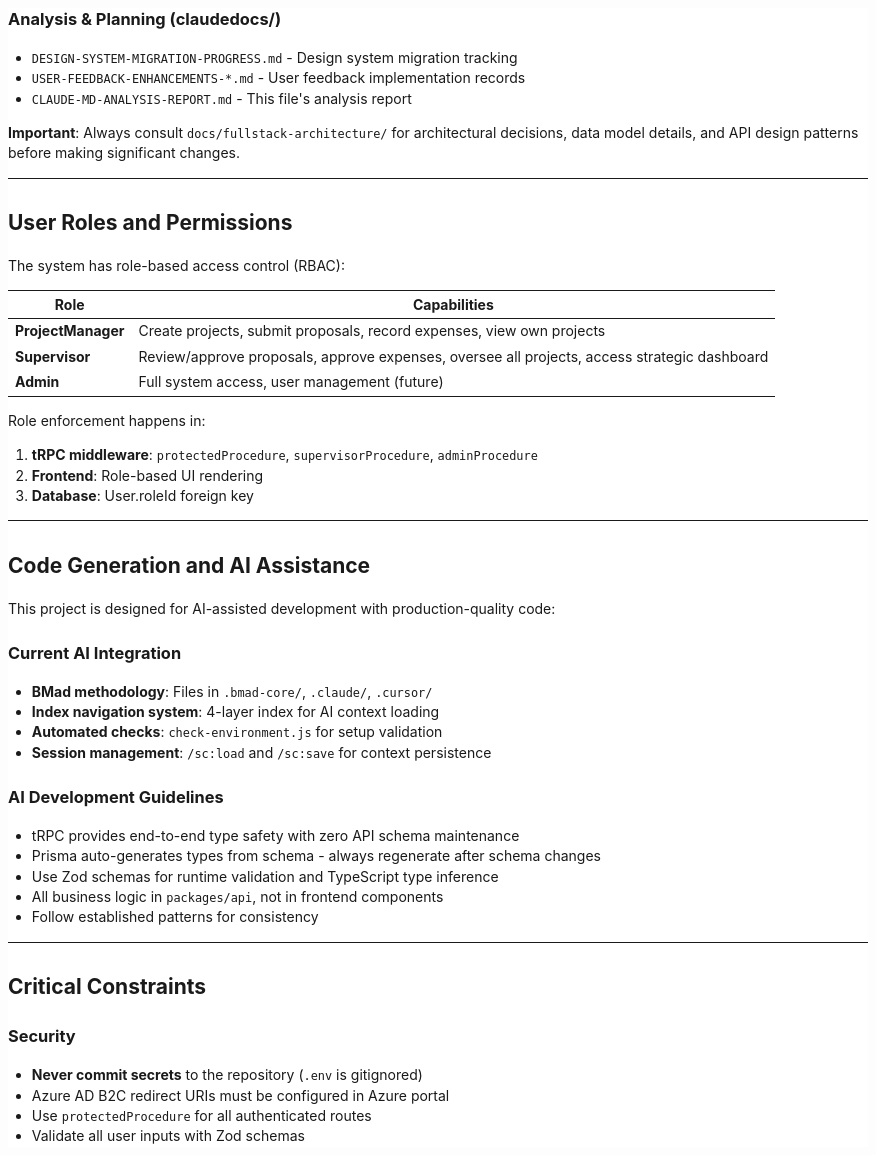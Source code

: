 ### Analysis & Planning (claudedocs/)
- `DESIGN-SYSTEM-MIGRATION-PROGRESS.md` - Design system migration tracking
- `USER-FEEDBACK-ENHANCEMENTS-*.md` - User feedback implementation records
- `CLAUDE-MD-ANALYSIS-REPORT.md` - This file's analysis report

**Important**: Always consult `docs/fullstack-architecture/` for architectural decisions, data model details, and API design patterns before making significant changes.

---

## User Roles and Permissions

The system has role-based access control (RBAC):

| Role | Capabilities |
|------|--------------|
| **ProjectManager** | Create projects, submit proposals, record expenses, view own projects |
| **Supervisor** | Review/approve proposals, approve expenses, oversee all projects, access strategic dashboard |
| **Admin** | Full system access, user management (future) |

Role enforcement happens in:
1. **tRPC middleware**: `protectedProcedure`, `supervisorProcedure`, `adminProcedure`
2. **Frontend**: Role-based UI rendering
3. **Database**: User.roleId foreign key

---

## Code Generation and AI Assistance

This project is designed for AI-assisted development with production-quality code:

### Current AI Integration
- **BMad methodology**: Files in `.bmad-core/`, `.claude/`, `.cursor/`
- **Index navigation system**: 4-layer index for AI context loading
- **Automated checks**: `check-environment.js` for setup validation
- **Session management**: `/sc:load` and `/sc:save` for context persistence

### AI Development Guidelines
- tRPC provides end-to-end type safety with zero API schema maintenance
- Prisma auto-generates types from schema - always regenerate after schema changes
- Use Zod schemas for runtime validation and TypeScript type inference
- All business logic in `packages/api`, not in frontend components
- Follow established patterns for consistency

---

## Critical Constraints

### Security
- **Never commit secrets** to the repository (`.env` is gitignored)
- Azure AD B2C redirect URIs must be configured in Azure portal
- Use `protectedProcedure` for all authenticated routes
- Validate all user inputs with Zod schemas
